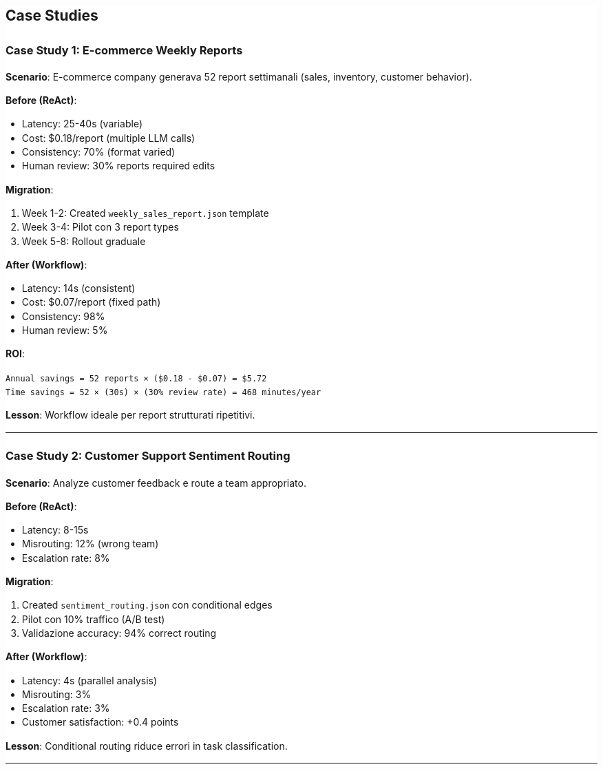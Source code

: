 
## Case Studies

### Case Study 1: E-commerce Weekly Reports

**Scenario**: E-commerce company generava 52 report settimanali (sales, inventory, customer behavior).

**Before (ReAct)**:
- Latency: 25-40s (variable)
- Cost: $0.18/report (multiple LLM calls)
- Consistency: 70% (format varied)
- Human review: 30% reports required edits

**Migration**:
1. Week 1-2: Created `weekly_sales_report.json` template
2. Week 3-4: Pilot con 3 report types
3. Week 5-8: Rollout graduale

**After (Workflow)**:
- Latency: 14s (consistent)
- Cost: $0.07/report (fixed path)
- Consistency: 98%
- Human review: 5%

**ROI**:
```
Annual savings = 52 reports × ($0.18 - $0.07) = $5.72
Time savings = 52 × (30s) × (30% review rate) = 468 minutes/year
```

**Lesson**: Workflow ideale per report strutturati ripetitivi.

---

### Case Study 2: Customer Support Sentiment Routing

**Scenario**: Analyze customer feedback e route a team appropriato.

**Before (ReAct)**:
- Latency: 8-15s
- Misrouting: 12% (wrong team)
- Escalation rate: 8%

**Migration**:
1. Created `sentiment_routing.json` con conditional edges
2. Pilot con 10% traffico (A/B test)
3. Validazione accuracy: 94% correct routing

**After (Workflow)**:
- Latency: 4s (parallel analysis)
- Misrouting: 3%
- Escalation rate: 3%
- Customer satisfaction: +0.4 points

**Lesson**: Conditional routing riduce errori in task classification.

---